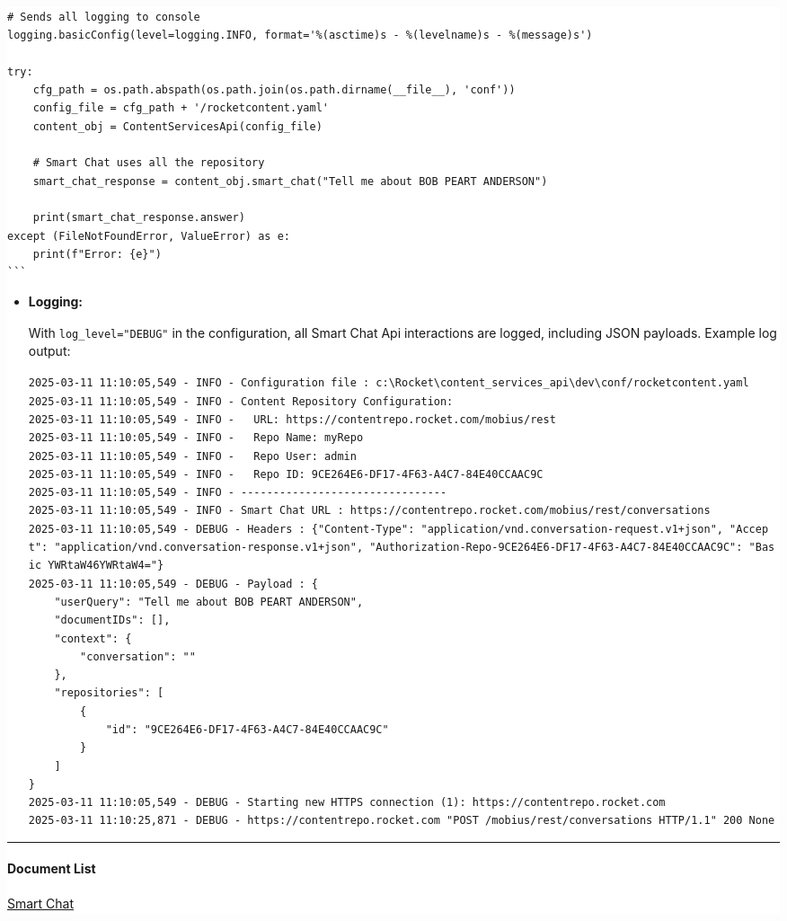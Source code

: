     # Sends all logging to console
    logging.basicConfig(level=logging.INFO, format='%(asctime)s - %(levelname)s - %(message)s')
    
    try:
        cfg_path = os.path.abspath(os.path.join(os.path.dirname(__file__), 'conf'))
        config_file = cfg_path + '/rocketcontent.yaml'          
        content_obj = ContentServicesApi(config_file)

        # Smart Chat uses all the repository
        smart_chat_response = content_obj.smart_chat("Tell me about BOB PEART ANDERSON")    

        print(smart_chat_response.answer)
    except (FileNotFoundError, ValueError) as e:
        print(f"Error: {e}")    
    ```
* **Logging:**

    With `log_level="DEBUG"` in the configuration, all Smart Chat Api interactions are logged, including JSON payloads. Example log output:

    ```log
    2025-03-11 11:10:05,549 - INFO - Configuration file : c:\Rocket\content_services_api\dev\conf/rocketcontent.yaml
    2025-03-11 11:10:05,549 - INFO - Content Repository Configuration:
    2025-03-11 11:10:05,549 - INFO -   URL: https://contentrepo.rocket.com/mobius/rest
    2025-03-11 11:10:05,549 - INFO -   Repo Name: myRepo
    2025-03-11 11:10:05,549 - INFO -   Repo User: admin
    2025-03-11 11:10:05,549 - INFO -   Repo ID: 9CE264E6-DF17-4F63-A4C7-84E40CCAAC9C
    2025-03-11 11:10:05,549 - INFO - --------------------------------
    2025-03-11 11:10:05,549 - INFO - Smart Chat URL : https://contentrepo.rocket.com/mobius/rest/conversations
    2025-03-11 11:10:05,549 - DEBUG - Headers : {"Content-Type": "application/vnd.conversation-request.v1+json", "Accept": "application/vnd.conversation-response.v1+json", "Authorization-Repo-9CE264E6-DF17-4F63-A4C7-84E40CCAAC9C": "Basic YWRtaW46YWRtaW4="}
    2025-03-11 11:10:05,549 - DEBUG - Payload : {
        "userQuery": "Tell me about BOB PEART ANDERSON",
        "documentIDs": [],
        "context": {
            "conversation": ""
        },
        "repositories": [
            {
                "id": "9CE264E6-DF17-4F63-A4C7-84E40CCAAC9C"
            }
        ]
    }
    2025-03-11 11:10:05,549 - DEBUG - Starting new HTTPS connection (1): https://contentrepo.rocket.com
    2025-03-11 11:10:25,871 - DEBUG - https://contentrepo.rocket.com "POST /mobius/rest/conversations HTTP/1.1" 200 None
    ```
---
#### Document List
[Smart Chat](#smart-chat)
